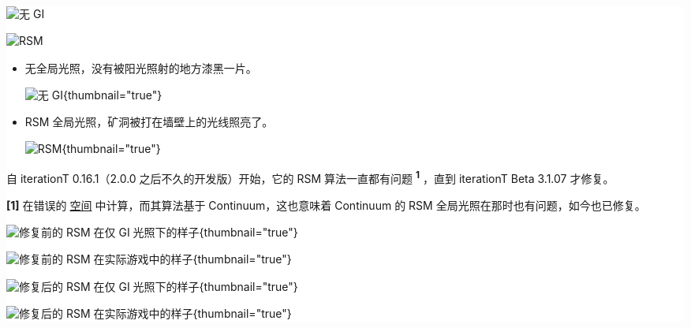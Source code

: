 <tabs>
<tab title="无">

![无 GI](GI_NONE.png "无GI")
</tab>
<tab title="RSM">

![RSM](GI_RSM.png "RSM")
</tab>
<tab title="条文对比">

- 无全局光照，没有被阳光照射的地方漆黑一片。

  ![无 GI](GI_NONE.png "无GI"){thumbnail="true"}

- RSM 全局光照，矿洞被打在墙壁上的光线照亮了。

  ![RSM](GI_RSM.png "RSM"){thumbnail="true"}

</tab>
</tabs>

<tip>

自 iterationT 0.16.1（2.0.0 之后不久的开发版）开始，它的 RSM 算法一直都有问题 <sup><b>1</b></sup> ，直到 iterationT Beta 3.1.07 才修复。

**[1]** 在错误的 [空间](terms.md#坐标系 "在着色器中基于不同坐标系即称为不同空间，通过矩阵可以在不同坐标系之间转换。") 中计算，而其算法基于 Continuum，这也意味着 Continuum 的 RSM 全局光照在那时也有问题，如今也已修复。

<tabs group="rsmfix">
<tab title="修复前" group-key="before">

![修复前的 RSM 在仅 GI 光照下的样子](itt_RSM_before.png "修复前的RSM在仅GI光照下的样子"){thumbnail="true"}

![修复前的 RSM 在实际游戏中的样子](itt_RSM_before_2.png "修复前的RSM在实际游戏中的样子"){thumbnail="true"}

</tab>
<tab title="修复后" group-key="after">

![修复后的 RSM 在仅 GI 光照下的样子](itt_RSM_after.png "修复后的RSM在仅GI光照下的样子"){thumbnail="true"}

![修复后的 RSM 在实际游戏中的样子](itt_RSM_after_2.png "修复后的RSM在实际游戏中的样子"){thumbnail="true"}

</tab>
</tabs>
<tabs group="rsmfix">
<tab title="修复前" group-key="before">
</tab>
<tab title="修复后" group-key="after">
</tab>
</tabs>
</tip>


[//]: # (TODO)
[//]: # (## 纹理映射（贴图）)
[//]: # (### 纹理过滤)
[//]: # (## 基本光照)
[//]: # (### 顶点光照)
[//]: # (### 像素光照)
[//]: # (## 阴影)
[//]: # (### 软阴影)
[//]: # (## 反射)
[//]: # (### 高光纹理)
[//]: # (## 高级光照)
[//]: # (### 法线纹理)
[//]: # (### PBR)
[//]: # (## 视差)
[//]: # (## HDR)
[//]: # (## SSBO <iris>)
[//]: # (## 体素化和距离场)